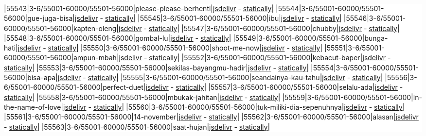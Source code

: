 |55543|3-6/55001-60000/55501-56000|please-please-berhenti|[jsdelivr](https://cdn.jsdelivr.net/gh/dbchord/png-c-1110x370_3-6/55001-60000/55501-56000/please-please-berhenti.png) - [statically](https://cdn.statically.io/gh/dbchord/png-c-1110x370_3-6/img/55001-60000/55501-56000/please-please-berhenti.png)|
|55544|3-6/55001-60000/55501-56000|gue-juga-bisa|[jsdelivr](https://cdn.jsdelivr.net/gh/dbchord/png-c-1110x370_3-6/55001-60000/55501-56000/gue-juga-bisa.png) - [statically](https://cdn.statically.io/gh/dbchord/png-c-1110x370_3-6/img/55001-60000/55501-56000/gue-juga-bisa.png)|
|55545|3-6/55001-60000/55501-56000|ibu|[jsdelivr](https://cdn.jsdelivr.net/gh/dbchord/png-c-1110x370_3-6/55001-60000/55501-56000/ibu.png) - [statically](https://cdn.statically.io/gh/dbchord/png-c-1110x370_3-6/img/55001-60000/55501-56000/ibu.png)|
|55546|3-6/55001-60000/55501-56000|kapten-oleng|[jsdelivr](https://cdn.jsdelivr.net/gh/dbchord/png-c-1110x370_3-6/55001-60000/55501-56000/kapten-oleng.png) - [statically](https://cdn.statically.io/gh/dbchord/png-c-1110x370_3-6/img/55001-60000/55501-56000/kapten-oleng.png)|
|55547|3-6/55001-60000/55501-56000|chubby|[jsdelivr](https://cdn.jsdelivr.net/gh/dbchord/png-c-1110x370_3-6/55001-60000/55501-56000/chubby.png) - [statically](https://cdn.statically.io/gh/dbchord/png-c-1110x370_3-6/img/55001-60000/55501-56000/chubby.png)|
|55548|3-6/55001-60000/55501-56000|gombal-lu|[jsdelivr](https://cdn.jsdelivr.net/gh/dbchord/png-c-1110x370_3-6/55001-60000/55501-56000/gombal-lu.png) - [statically](https://cdn.statically.io/gh/dbchord/png-c-1110x370_3-6/img/55001-60000/55501-56000/gombal-lu.png)|
|55549|3-6/55001-60000/55501-56000|bunga-hati|[jsdelivr](https://cdn.jsdelivr.net/gh/dbchord/png-c-1110x370_3-6/55001-60000/55501-56000/bunga-hati.png) - [statically](https://cdn.statically.io/gh/dbchord/png-c-1110x370_3-6/img/55001-60000/55501-56000/bunga-hati.png)|
|55550|3-6/55001-60000/55501-56000|shoot-me-now|[jsdelivr](https://cdn.jsdelivr.net/gh/dbchord/png-c-1110x370_3-6/55001-60000/55501-56000/shoot-me-now.png) - [statically](https://cdn.statically.io/gh/dbchord/png-c-1110x370_3-6/img/55001-60000/55501-56000/shoot-me-now.png)|
|55551|3-6/55001-60000/55501-56000|ampun-mbah|[jsdelivr](https://cdn.jsdelivr.net/gh/dbchord/png-c-1110x370_3-6/55001-60000/55501-56000/ampun-mbah.png) - [statically](https://cdn.statically.io/gh/dbchord/png-c-1110x370_3-6/img/55001-60000/55501-56000/ampun-mbah.png)|
|55552|3-6/55001-60000/55501-56000|kebacut-baper|[jsdelivr](https://cdn.jsdelivr.net/gh/dbchord/png-c-1110x370_3-6/55001-60000/55501-56000/kebacut-baper.png) - [statically](https://cdn.statically.io/gh/dbchord/png-c-1110x370_3-6/img/55001-60000/55501-56000/kebacut-baper.png)|
|55553|3-6/55001-60000/55501-56000|sekilas-bayangmu-hadir|[jsdelivr](https://cdn.jsdelivr.net/gh/dbchord/png-c-1110x370_3-6/55001-60000/55501-56000/sekilas-bayangmu-hadir.png) - [statically](https://cdn.statically.io/gh/dbchord/png-c-1110x370_3-6/img/55001-60000/55501-56000/sekilas-bayangmu-hadir.png)|
|55554|3-6/55001-60000/55501-56000|bisa-apa|[jsdelivr](https://cdn.jsdelivr.net/gh/dbchord/png-c-1110x370_3-6/55001-60000/55501-56000/bisa-apa.png) - [statically](https://cdn.statically.io/gh/dbchord/png-c-1110x370_3-6/img/55001-60000/55501-56000/bisa-apa.png)|
|55555|3-6/55001-60000/55501-56000|seandainya-kau-tahu|[jsdelivr](https://cdn.jsdelivr.net/gh/dbchord/png-c-1110x370_3-6/55001-60000/55501-56000/seandainya-kau-tahu.png) - [statically](https://cdn.statically.io/gh/dbchord/png-c-1110x370_3-6/img/55001-60000/55501-56000/seandainya-kau-tahu.png)|
|55556|3-6/55001-60000/55501-56000|perfect-duet|[jsdelivr](https://cdn.jsdelivr.net/gh/dbchord/png-c-1110x370_3-6/55001-60000/55501-56000/perfect-duet.png) - [statically](https://cdn.statically.io/gh/dbchord/png-c-1110x370_3-6/img/55001-60000/55501-56000/perfect-duet.png)|
|55557|3-6/55001-60000/55501-56000|selalu-ada|[jsdelivr](https://cdn.jsdelivr.net/gh/dbchord/png-c-1110x370_3-6/55001-60000/55501-56000/selalu-ada.png) - [statically](https://cdn.statically.io/gh/dbchord/png-c-1110x370_3-6/img/55001-60000/55501-56000/selalu-ada.png)|
|55558|3-6/55001-60000/55501-56000|mbukak-jahitan|[jsdelivr](https://cdn.jsdelivr.net/gh/dbchord/png-c-1110x370_3-6/55001-60000/55501-56000/mbukak-jahitan.png) - [statically](https://cdn.statically.io/gh/dbchord/png-c-1110x370_3-6/img/55001-60000/55501-56000/mbukak-jahitan.png)|
|55559|3-6/55001-60000/55501-56000|in-the-name-of-love|[jsdelivr](https://cdn.jsdelivr.net/gh/dbchord/png-c-1110x370_3-6/55001-60000/55501-56000/in-the-name-of-love.png) - [statically](https://cdn.statically.io/gh/dbchord/png-c-1110x370_3-6/img/55001-60000/55501-56000/in-the-name-of-love.png)|
|55560|3-6/55001-60000/55501-56000|tuk-miliki-dia-sepenuhnya|[jsdelivr](https://cdn.jsdelivr.net/gh/dbchord/png-c-1110x370_3-6/55001-60000/55501-56000/tuk-miliki-dia-sepenuhnya.png) - [statically](https://cdn.statically.io/gh/dbchord/png-c-1110x370_3-6/img/55001-60000/55501-56000/tuk-miliki-dia-sepenuhnya.png)|
|55561|3-6/55001-60000/55501-56000|14-november|[jsdelivr](https://cdn.jsdelivr.net/gh/dbchord/png-c-1110x370_3-6/55001-60000/55501-56000/14-november.png) - [statically](https://cdn.statically.io/gh/dbchord/png-c-1110x370_3-6/img/55001-60000/55501-56000/14-november.png)|
|55562|3-6/55001-60000/55501-56000|alasan|[jsdelivr](https://cdn.jsdelivr.net/gh/dbchord/png-c-1110x370_3-6/55001-60000/55501-56000/alasan.png) - [statically](https://cdn.statically.io/gh/dbchord/png-c-1110x370_3-6/img/55001-60000/55501-56000/alasan.png)|
|55563|3-6/55001-60000/55501-56000|saat-hujan|[jsdelivr](https://cdn.jsdelivr.net/gh/dbchord/png-c-1110x370_3-6/55001-60000/55501-56000/saat-hujan.png) - [statically](https://cdn.statically.io/gh/dbchord/png-c-1110x370_3-6/img/55001-60000/55501-56000/saat-hujan.png)|